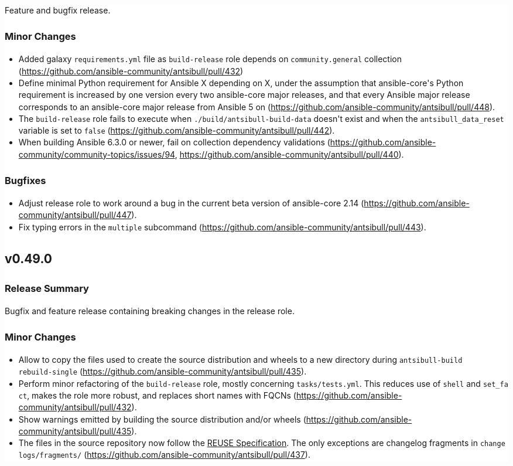 Feature and bugfix release\.

<a id="minor-changes-23"></a>
### Minor Changes

* Added galaxy <code>requirements\.yml</code> file as <code>build\-release</code> role depends on <code>community\.general</code> collection \([https\://github\.com/ansible\-community/antsibull/pull/432](https\://github\.com/ansible\-community/antsibull/pull/432)\)
* Define minimal Python requirement for Ansible X depending on X\, under the assumption that ansible\-core\'s Python requirement is increased by one version every two ansible\-core major releases\, and that every Ansible major release corresponds to an ansible\-core major release from Ansible 5 on \([https\://github\.com/ansible\-community/antsibull/pull/448](https\://github\.com/ansible\-community/antsibull/pull/448)\)\.
* The <code>build\-release</code> role fails to execute when <code>\./build/antsibull\-build\-data</code> doesn\'t exist and when the <code>antsibull\_data\_reset</code> variable is set to <code>false</code> \([https\://github\.com/ansible\-community/antsibull/pull/442](https\://github\.com/ansible\-community/antsibull/pull/442)\)\.
* When building Ansible 6\.3\.0 or newer\, fail on collection dependency validations \([https\://github\.com/ansible\-community/community\-topics/issues/94](https\://github\.com/ansible\-community/community\-topics/issues/94)\, [https\://github\.com/ansible\-community/antsibull/pull/440](https\://github\.com/ansible\-community/antsibull/pull/440)\)\.

<a id="bugfixes-23"></a>
### Bugfixes

* Adjust release role to work around a bug in the current beta version of ansible\-core 2\.14 \([https\://github\.com/ansible\-community/antsibull/pull/447](https\://github\.com/ansible\-community/antsibull/pull/447)\)\.
* Fix typing errors in the <code>multiple</code> subcommand \([https\://github\.com/ansible\-community/antsibull/pull/443](https\://github\.com/ansible\-community/antsibull/pull/443)\)\.

<a id="v0-49-0"></a>
## v0\.49\.0

<a id="release-summary-37"></a>
### Release Summary

Bugfix and feature release containing breaking changes in the release role\.

<a id="minor-changes-24"></a>
### Minor Changes

* Allow to copy the files used to create the source distribution and wheels to a new directory during <code>antsibull\-build rebuild\-single</code> \([https\://github\.com/ansible\-community/antsibull/pull/435](https\://github\.com/ansible\-community/antsibull/pull/435)\)\.
* Perform minor refactoring of the <code>build\-release</code> role\, mostly concerning <code>tasks/tests\.yml</code>\. This reduces use of <code>shell</code> and <code>set\_fact</code>\, makes the role more robust\, and replaces short names with FQCNs \([https\://github\.com/ansible\-community/antsibull/pull/432](https\://github\.com/ansible\-community/antsibull/pull/432)\)\.
* Show warnings emitted by building the source distribution and/or wheels \([https\://github\.com/ansible\-community/antsibull/pull/435](https\://github\.com/ansible\-community/antsibull/pull/435)\)\.
* The files in the source repository now follow the [REUSE Specification](https\://reuse\.software/spec/)\. The only exceptions are changelog fragments in <code>changelogs/fragments/</code> \([https\://github\.com/ansible\-community/antsibull/pull/437](https\://github\.com/ansible\-community/antsibull/pull/437)\)\.

